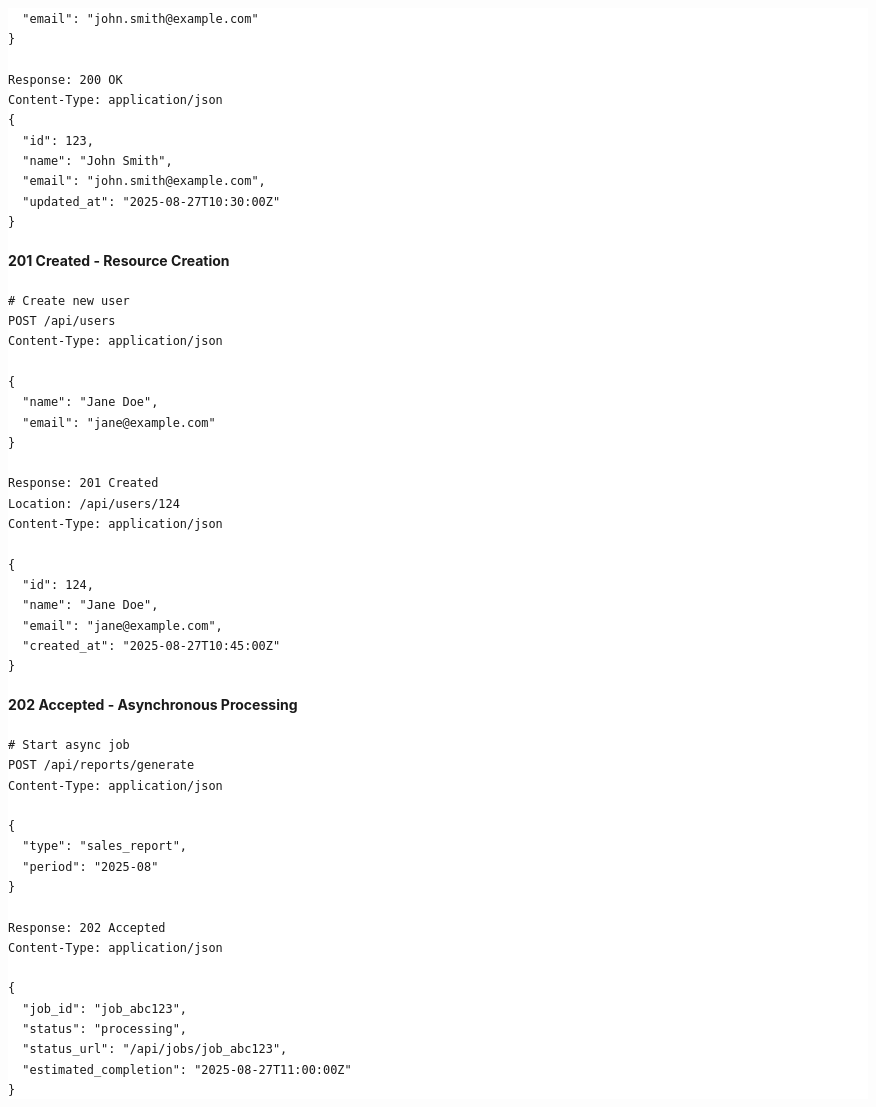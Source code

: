 ```http
  "email": "john.smith@example.com"
}

Response: 200 OK
Content-Type: application/json
{
  "id": 123,
  "name": "John Smith",
  "email": "john.smith@example.com",
  "updated_at": "2025-08-27T10:30:00Z"
}
```

#### 201 Created - Resource Creation
```http
# Create new user
POST /api/users
Content-Type: application/json

{
  "name": "Jane Doe",
  "email": "jane@example.com"
}

Response: 201 Created
Location: /api/users/124
Content-Type: application/json

{
  "id": 124,
  "name": "Jane Doe",
  "email": "jane@example.com",
  "created_at": "2025-08-27T10:45:00Z"
}
```

#### 202 Accepted - Asynchronous Processing
```http
# Start async job
POST /api/reports/generate
Content-Type: application/json

{
  "type": "sales_report",
  "period": "2025-08"
}

Response: 202 Accepted
Content-Type: application/json

{
  "job_id": "job_abc123",
  "status": "processing",
  "status_url": "/api/jobs/job_abc123",
  "estimated_completion": "2025-08-27T11:00:00Z"
}
```
